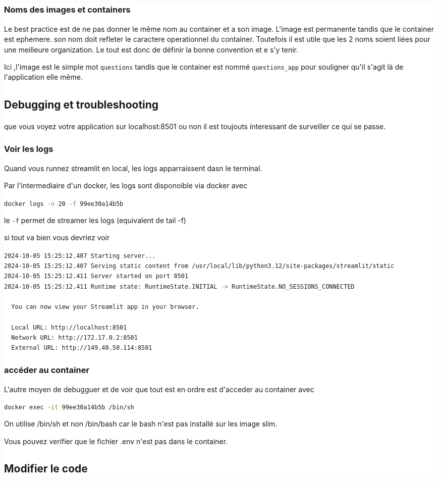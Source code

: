 ### Noms des images et containers

Le best practice est de ne pas donner le même nom au container et a son image.
L'image est permanente tandis que le container est ephemere. son nom doit refleter le caractere operationnel du container.
Toutefois il est utile que les 2 noms soient liées pour une meilleure organization.
Le tout est donc de définir la bonne convention et e s'y tenir.

Ici ,l'image est le simple mot `questions` tandis que le container est nommé `questions_app` pour souligner qu'il s'agit là de l'application elle même.

## Debugging et troubleshooting

que vous voyez votre application sur localhost:8501 ou non il est toujouts interessant de surveiller ce qui se passe.

### Voir les logs

Quand vous runnez streamlit en local, les logs apparraissent dasn le terminal.

Par l'intermediaire d'un docker, les logs sont disponoible via docker avec

```bash
docker logs -n 20 -f 99ee30a14b5b
```

le `-f` permet de streamer les logs (equivalent de tail -f)

si tout va bien vous devriez voir

```bash
2024-10-05 15:25:12.407 Starting server...
2024-10-05 15:25:12.407 Serving static content from /usr/local/lib/python3.12/site-packages/streamlit/static
2024-10-05 15:25:12.411 Server started on port 8501
2024-10-05 15:25:12.411 Runtime state: RuntimeState.INITIAL -> RuntimeState.NO_SESSIONS_CONNECTED

  You can now view your Streamlit app in your browser.

  Local URL: http://localhost:8501
  Network URL: http://172.17.0.2:8501
  External URL: http://149.40.50.114:8501
```

### accéder au container

L'autre moyen de debugguer et de voir que tout est en ordre est d'acceder au container avec

```bash
docker exec -it 99ee30a14b5b /bin/sh
```

On utilise /bin/sh et non /bin/bash car le bash n'est pas installé sur les image slim.

Vous pouvez verifier que le fichier .env n'est pas dans le container.

## Modifier le code
